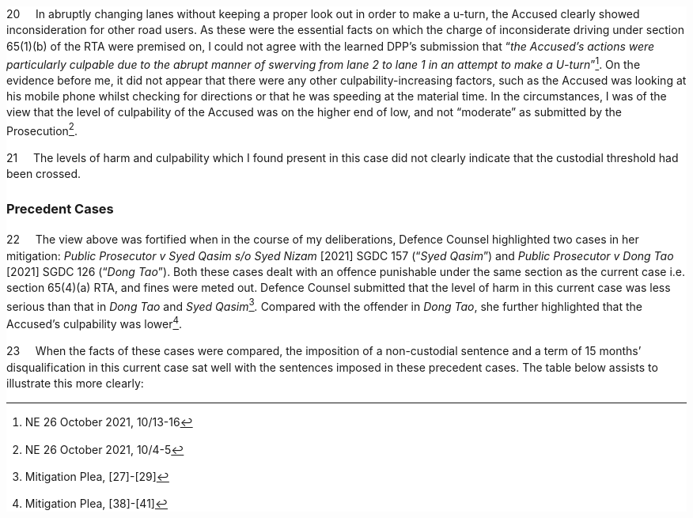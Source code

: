 20     In abruptly changing lanes without keeping a proper look out in order to make a u-turn, the Accused clearly showed inconsideration for other road users. As these were the essential facts on which the charge of inconsiderate driving under section 65(1)(b) of the RTA were premised on, I could not agree with the learned DPP’s submission that “_the Accused’s actions were particularly culpable due to the abrupt manner of swerving from lane 2 to lane 1 in an attempt to make a U-turn_”[^9]. On the evidence before me, it did not appear that there were any other culpability-increasing factors, such as the Accused was looking at his mobile phone whilst checking for directions or that he was speeding at the material time. In the circumstances, I was of the view that the level of culpability of the Accused was on the higher end of low, and not “moderate” as submitted by the Prosecution[^10].

21     The levels of harm and culpability which I found present in this case did not clearly indicate that the custodial threshold had been crossed.

### Precedent Cases

22     The view above was fortified when in the course of my deliberations, Defence Counsel highlighted two cases in her mitigation: _Public Prosecutor v Syed Qasim s/o Syed Nizam_ <span class="citation">\[2021\] SGDC 157</span> (“_Syed Qasim_”) and _Public Prosecutor v Dong Tao_ <span class="citation">\[2021\] SGDC 126</span> (“_Dong Tao_”). Both these cases dealt with an offence punishable under the same section as the current case i.e. section 65(4)(a) RTA, and fines were meted out. Defence Counsel submitted that the level of harm in this current case was less serious than that in _Dong Tao_ and _Syed Qasim_[^11]_._ Compared with the offender in _Dong Tao_, she further highlighted that the Accused’s culpability was lower[^12].

23     When the facts of these cases were compared, the imposition of a non-custodial sentence and a term of 15 months’ disqualification in this current case sat well with the sentences imposed in these precedent cases. The table below assists to illustrate this more clearly:


[^1]: Statement of Facts dated 21 October 2021
[^2]: Further Medical Report dated 27 November 2020
[^3]: NE 26 October 2021, 10/2-23
[^4]: _Public Prosecutor v Koh Thiam Huat_ <span class="citation">\[2017\] 4 SLR 1099</span>, \[41\]
[^5]: Mitigation Plea, \[30\]
[^6]: NE 26 October 2021, 16/21-17/3
[^7]: Mitigation Plea, \[41\]
[^8]: Mitigation Plea, \[12\]-\[15\]
[^9]: NE 26 October 2021, 10/13-16
[^10]: NE 26 October 2021, 10/4-5
[^11]: Mitigation Plea, \[27\]-\[29\]
[^12]: Mitigation Plea, \[38\]-\[41\]
[^13]: _Public Prosecutor v GS Engineering & Construction Corp_ <span class="citation">\[2017\] 3 SLR 682</span>, \[59\]-\[60\]
[^14]: Mitigation Plea, Annex D
[^15]: _GCM v Public Prosecutor and another appeal_ <span class="citation">\[2021\] SGHC 81</span> at \[75\]
[^16]: NE 26 October 2021, 19/19-31
[^17]: Section 42 of the RTA
[^18]: _Public Prosecutor v Chiam Liang Kee_ <span class="citation">\[1960\] MLJ 163</span>